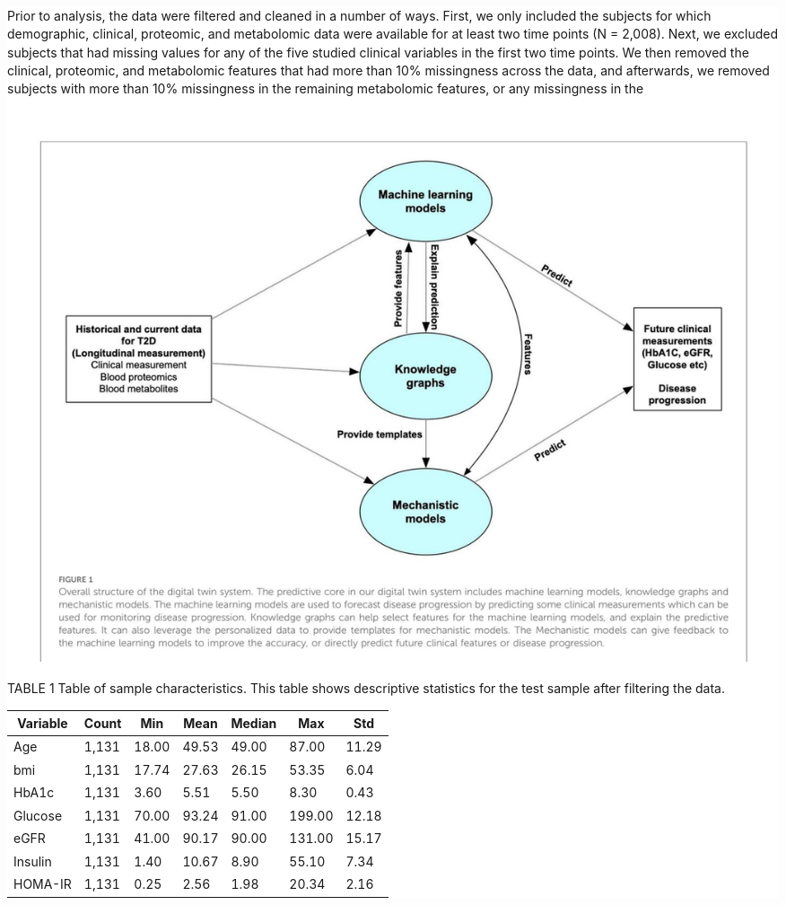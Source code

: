 Prior to analysis, the data were filtered and cleaned in a number of ways. First, we only included the subjects for which demographic, clinical, proteomic, and metabolomic data were available for at least two time points (N = 2,008). Next, we excluded subjects that had missing values for any of the five studied clinical variables in the first two time points. We then removed the clinical, proteomic, and metabolomic features that had more than 10% missingness across the data, and afterwards, we removed subjects with more than 10% missingness in the remaining metabolomic features, or any missingness in the

<span id="page-2-0"></span>![](_page_2_Figure_2.jpeg)


TABLE 1 Table of sample characteristics. This table shows descriptive statistics for the test sample after filtering the data.

| Variable | Count | Min | Mean | Median | Max | Std |
|----------|-------|-------|-------|--------|--------|-------|
| Age | 1,131 | 18.00 | 49.53 | 49.00 | 87.00 | 11.29 |
| bmi | 1,131 | 17.74 | 27.63 | 26.15 | 53.35 | 6.04 |
| HbA1c | 1,131 | 3.60 | 5.51 | 5.50 | 8.30 | 0.43 |
| Glucose | 1,131 | 70.00 | 93.24 | 91.00 | 199.00 | 12.18 |
| eGFR | 1,131 | 41.00 | 90.17 | 90.00 | 131.00 | 15.17 |
| Insulin | 1,131 | 1.40 | 10.67 | 8.90 | 55.10 | 7.34 |
| HOMA-IR | 1,131 | 0.25 | 2.56 | 1.98 | 20.34 | 2.16 |
